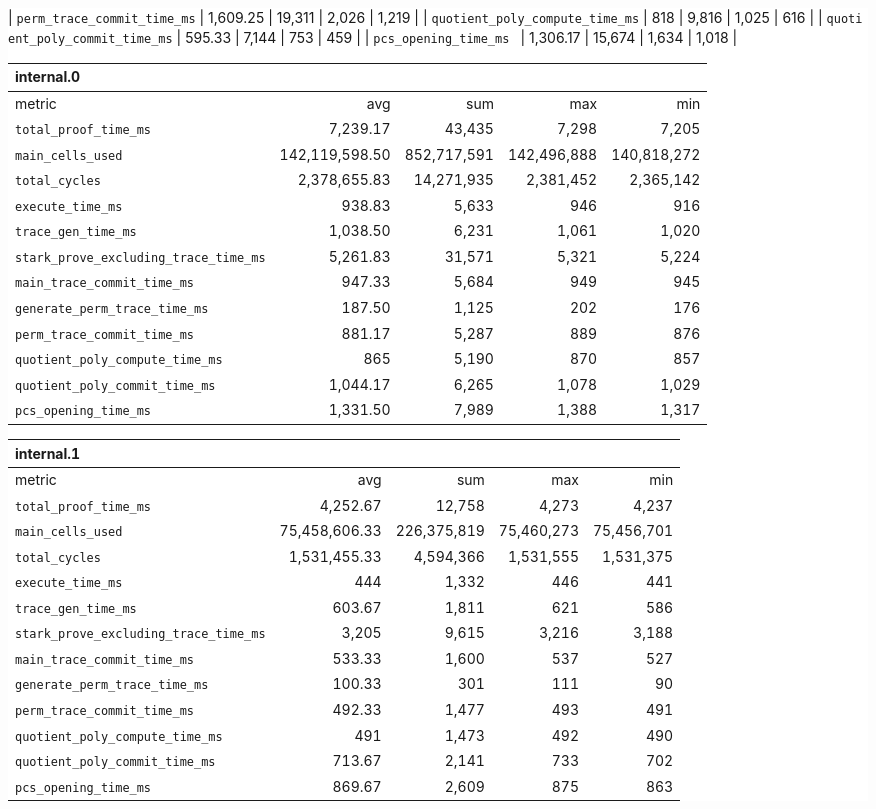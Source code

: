 | `perm_trace_commit_time_ms` |  1,609.25 |  19,311 |  2,026 |  1,219 |
| `quotient_poly_compute_time_ms` |  818 |  9,816 |  1,025 |  616 |
| `quotient_poly_commit_time_ms` |  595.33 |  7,144 |  753 |  459 |
| `pcs_opening_time_ms ` |  1,306.17 |  15,674 |  1,634 |  1,018 |

| internal.0 |||||
|:---|---:|---:|---:|---:|
|metric|avg|sum|max|min|
| `total_proof_time_ms ` |  7,239.17 |  43,435 |  7,298 |  7,205 |
| `main_cells_used     ` |  142,119,598.50 |  852,717,591 |  142,496,888 |  140,818,272 |
| `total_cycles        ` |  2,378,655.83 |  14,271,935 |  2,381,452 |  2,365,142 |
| `execute_time_ms     ` |  938.83 |  5,633 |  946 |  916 |
| `trace_gen_time_ms   ` |  1,038.50 |  6,231 |  1,061 |  1,020 |
| `stark_prove_excluding_trace_time_ms` |  5,261.83 |  31,571 |  5,321 |  5,224 |
| `main_trace_commit_time_ms` |  947.33 |  5,684 |  949 |  945 |
| `generate_perm_trace_time_ms` |  187.50 |  1,125 |  202 |  176 |
| `perm_trace_commit_time_ms` |  881.17 |  5,287 |  889 |  876 |
| `quotient_poly_compute_time_ms` |  865 |  5,190 |  870 |  857 |
| `quotient_poly_commit_time_ms` |  1,044.17 |  6,265 |  1,078 |  1,029 |
| `pcs_opening_time_ms ` |  1,331.50 |  7,989 |  1,388 |  1,317 |

| internal.1 |||||
|:---|---:|---:|---:|---:|
|metric|avg|sum|max|min|
| `total_proof_time_ms ` |  4,252.67 |  12,758 |  4,273 |  4,237 |
| `main_cells_used     ` |  75,458,606.33 |  226,375,819 |  75,460,273 |  75,456,701 |
| `total_cycles        ` |  1,531,455.33 |  4,594,366 |  1,531,555 |  1,531,375 |
| `execute_time_ms     ` |  444 |  1,332 |  446 |  441 |
| `trace_gen_time_ms   ` |  603.67 |  1,811 |  621 |  586 |
| `stark_prove_excluding_trace_time_ms` |  3,205 |  9,615 |  3,216 |  3,188 |
| `main_trace_commit_time_ms` |  533.33 |  1,600 |  537 |  527 |
| `generate_perm_trace_time_ms` |  100.33 |  301 |  111 |  90 |
| `perm_trace_commit_time_ms` |  492.33 |  1,477 |  493 |  491 |
| `quotient_poly_compute_time_ms` |  491 |  1,473 |  492 |  490 |
| `quotient_poly_commit_time_ms` |  713.67 |  2,141 |  733 |  702 |
| `pcs_opening_time_ms ` |  869.67 |  2,609 |  875 |  863 |
